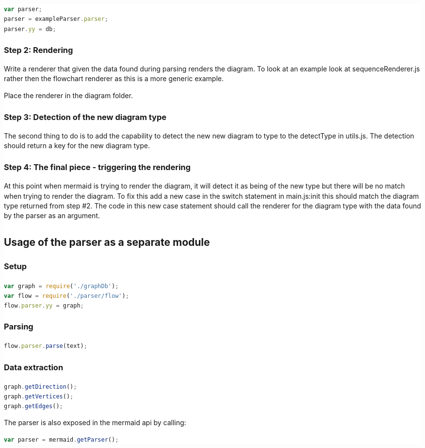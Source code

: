 ```javascript
var parser;
parser = exampleParser.parser;
parser.yy = db;
```

### Step 2: Rendering

Write a renderer that given the data found during parsing renders the diagram. To look at an example look at sequenceRenderer.js rather then the flowchart renderer as this is a more generic example.

Place the renderer in the diagram folder.

### Step 3: Detection of the new diagram type

The second thing to do is to add the capability to detect the new new diagram to type to the detectType in utils.js. The detection should return a key for the new diagram type.

### Step 4: The final piece - triggering the rendering

At this point when mermaid is trying to render the diagram, it will detect it as being of the new type but there will be no match when trying to render the diagram. To fix this add a new case in the switch statement in main.js:init this should match the diagram type returned from step #2. The code in this new case statement should call the renderer for the diagram type with the data found by the parser as an argument.

## Usage of the parser as a separate module

### Setup

```javascript
var graph = require('./graphDb');
var flow = require('./parser/flow');
flow.parser.yy = graph;
```

### Parsing

```javascript
flow.parser.parse(text);
```

### Data extraction

```javascript
graph.getDirection();
graph.getVertices();
graph.getEdges();
```

The parser is also exposed in the mermaid api by calling:

```javascript
var parser = mermaid.getParser();
```
